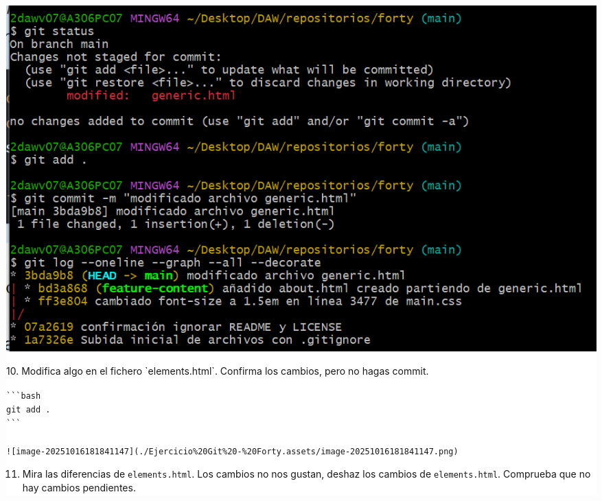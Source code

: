   ![image-20251016181714825](./Ejercicio%20Git%20-%20Forty.assets/image-20251016181714825.png)

   
<div style="page-break-after: always;"></div>
10. Modifica algo en el fichero `elements.html`. Confirma los cambios, pero no hagas commit.

    ```bash
    git add .
    ```

    ![image-20251016181841147](./Ejercicio%20Git%20-%20Forty.assets/image-20251016181841147.png)

    

11. Mira las diferencias de `elements.html`. Los cambios no nos gustan, deshaz los cambios de `elements.html`. Comprueba que no hay cambios pendientes.
